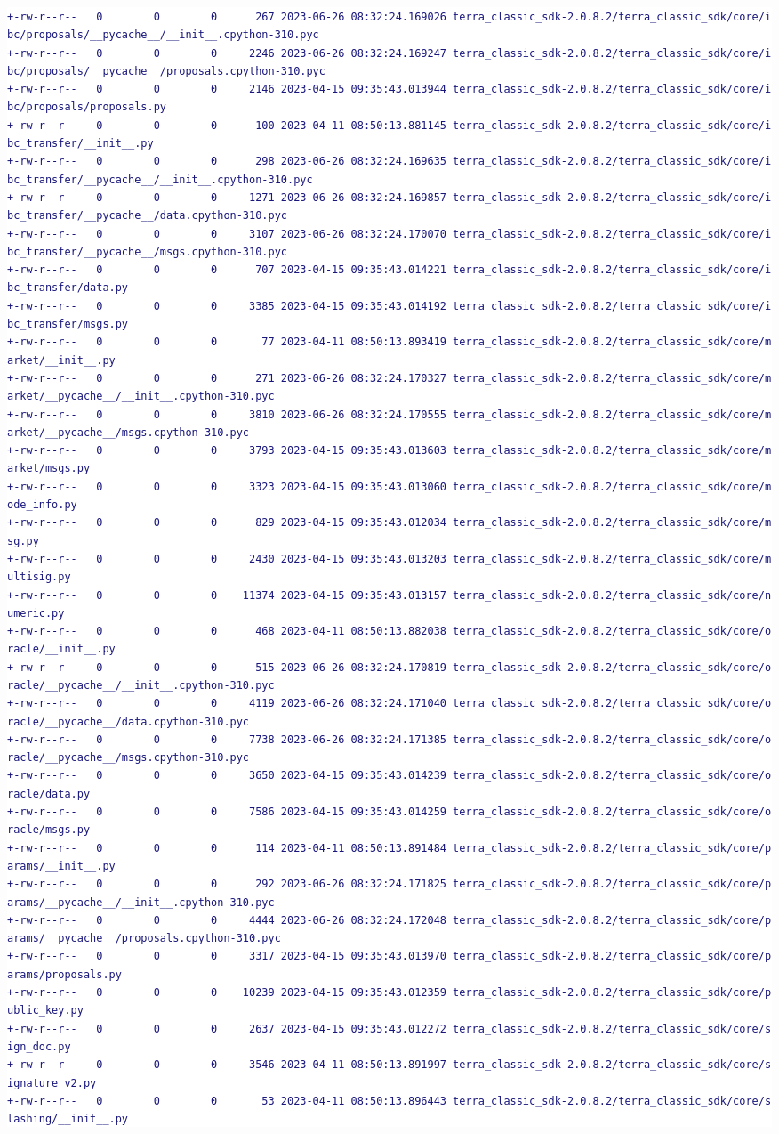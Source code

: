 ```diff
+-rw-r--r--   0        0        0      267 2023-06-26 08:32:24.169026 terra_classic_sdk-2.0.8.2/terra_classic_sdk/core/ibc/proposals/__pycache__/__init__.cpython-310.pyc
+-rw-r--r--   0        0        0     2246 2023-06-26 08:32:24.169247 terra_classic_sdk-2.0.8.2/terra_classic_sdk/core/ibc/proposals/__pycache__/proposals.cpython-310.pyc
+-rw-r--r--   0        0        0     2146 2023-04-15 09:35:43.013944 terra_classic_sdk-2.0.8.2/terra_classic_sdk/core/ibc/proposals/proposals.py
+-rw-r--r--   0        0        0      100 2023-04-11 08:50:13.881145 terra_classic_sdk-2.0.8.2/terra_classic_sdk/core/ibc_transfer/__init__.py
+-rw-r--r--   0        0        0      298 2023-06-26 08:32:24.169635 terra_classic_sdk-2.0.8.2/terra_classic_sdk/core/ibc_transfer/__pycache__/__init__.cpython-310.pyc
+-rw-r--r--   0        0        0     1271 2023-06-26 08:32:24.169857 terra_classic_sdk-2.0.8.2/terra_classic_sdk/core/ibc_transfer/__pycache__/data.cpython-310.pyc
+-rw-r--r--   0        0        0     3107 2023-06-26 08:32:24.170070 terra_classic_sdk-2.0.8.2/terra_classic_sdk/core/ibc_transfer/__pycache__/msgs.cpython-310.pyc
+-rw-r--r--   0        0        0      707 2023-04-15 09:35:43.014221 terra_classic_sdk-2.0.8.2/terra_classic_sdk/core/ibc_transfer/data.py
+-rw-r--r--   0        0        0     3385 2023-04-15 09:35:43.014192 terra_classic_sdk-2.0.8.2/terra_classic_sdk/core/ibc_transfer/msgs.py
+-rw-r--r--   0        0        0       77 2023-04-11 08:50:13.893419 terra_classic_sdk-2.0.8.2/terra_classic_sdk/core/market/__init__.py
+-rw-r--r--   0        0        0      271 2023-06-26 08:32:24.170327 terra_classic_sdk-2.0.8.2/terra_classic_sdk/core/market/__pycache__/__init__.cpython-310.pyc
+-rw-r--r--   0        0        0     3810 2023-06-26 08:32:24.170555 terra_classic_sdk-2.0.8.2/terra_classic_sdk/core/market/__pycache__/msgs.cpython-310.pyc
+-rw-r--r--   0        0        0     3793 2023-04-15 09:35:43.013603 terra_classic_sdk-2.0.8.2/terra_classic_sdk/core/market/msgs.py
+-rw-r--r--   0        0        0     3323 2023-04-15 09:35:43.013060 terra_classic_sdk-2.0.8.2/terra_classic_sdk/core/mode_info.py
+-rw-r--r--   0        0        0      829 2023-04-15 09:35:43.012034 terra_classic_sdk-2.0.8.2/terra_classic_sdk/core/msg.py
+-rw-r--r--   0        0        0     2430 2023-04-15 09:35:43.013203 terra_classic_sdk-2.0.8.2/terra_classic_sdk/core/multisig.py
+-rw-r--r--   0        0        0    11374 2023-04-15 09:35:43.013157 terra_classic_sdk-2.0.8.2/terra_classic_sdk/core/numeric.py
+-rw-r--r--   0        0        0      468 2023-04-11 08:50:13.882038 terra_classic_sdk-2.0.8.2/terra_classic_sdk/core/oracle/__init__.py
+-rw-r--r--   0        0        0      515 2023-06-26 08:32:24.170819 terra_classic_sdk-2.0.8.2/terra_classic_sdk/core/oracle/__pycache__/__init__.cpython-310.pyc
+-rw-r--r--   0        0        0     4119 2023-06-26 08:32:24.171040 terra_classic_sdk-2.0.8.2/terra_classic_sdk/core/oracle/__pycache__/data.cpython-310.pyc
+-rw-r--r--   0        0        0     7738 2023-06-26 08:32:24.171385 terra_classic_sdk-2.0.8.2/terra_classic_sdk/core/oracle/__pycache__/msgs.cpython-310.pyc
+-rw-r--r--   0        0        0     3650 2023-04-15 09:35:43.014239 terra_classic_sdk-2.0.8.2/terra_classic_sdk/core/oracle/data.py
+-rw-r--r--   0        0        0     7586 2023-04-15 09:35:43.014259 terra_classic_sdk-2.0.8.2/terra_classic_sdk/core/oracle/msgs.py
+-rw-r--r--   0        0        0      114 2023-04-11 08:50:13.891484 terra_classic_sdk-2.0.8.2/terra_classic_sdk/core/params/__init__.py
+-rw-r--r--   0        0        0      292 2023-06-26 08:32:24.171825 terra_classic_sdk-2.0.8.2/terra_classic_sdk/core/params/__pycache__/__init__.cpython-310.pyc
+-rw-r--r--   0        0        0     4444 2023-06-26 08:32:24.172048 terra_classic_sdk-2.0.8.2/terra_classic_sdk/core/params/__pycache__/proposals.cpython-310.pyc
+-rw-r--r--   0        0        0     3317 2023-04-15 09:35:43.013970 terra_classic_sdk-2.0.8.2/terra_classic_sdk/core/params/proposals.py
+-rw-r--r--   0        0        0    10239 2023-04-15 09:35:43.012359 terra_classic_sdk-2.0.8.2/terra_classic_sdk/core/public_key.py
+-rw-r--r--   0        0        0     2637 2023-04-15 09:35:43.012272 terra_classic_sdk-2.0.8.2/terra_classic_sdk/core/sign_doc.py
+-rw-r--r--   0        0        0     3546 2023-04-11 08:50:13.891997 terra_classic_sdk-2.0.8.2/terra_classic_sdk/core/signature_v2.py
+-rw-r--r--   0        0        0       53 2023-04-11 08:50:13.896443 terra_classic_sdk-2.0.8.2/terra_classic_sdk/core/slashing/__init__.py
```